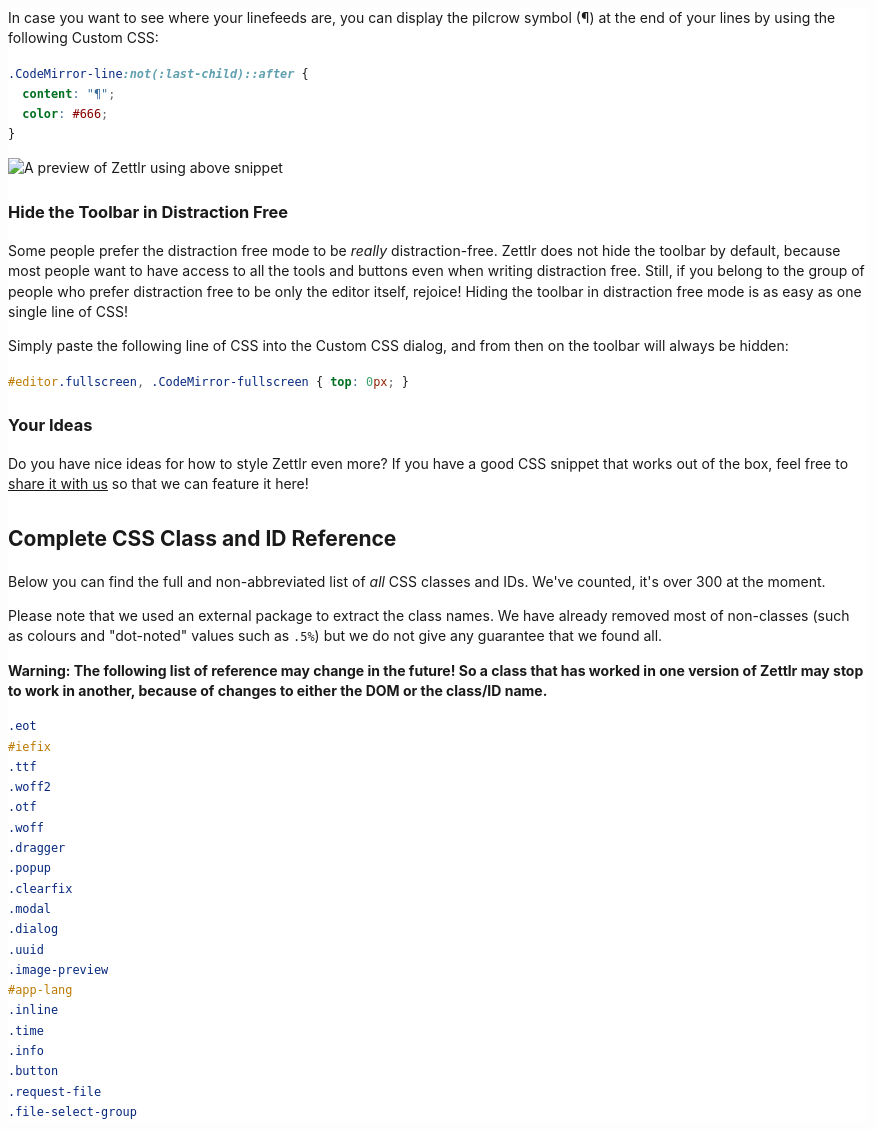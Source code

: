 In case you want to see where your linefeeds are, you can display the pilcrow symbol (¶) at the end of your lines by using the following Custom CSS:

```css
.CodeMirror-line:not(:last-child)::after {
  content: "¶";
  color: #666;
}
```

![A preview of Zettlr using above snippet](../img/custom_css_pilcrow.png)

### Hide the Toolbar in Distraction Free

Some people prefer the distraction free mode to be _really_ distraction-free. Zettlr does not hide the toolbar by default, because most people want to have access to all the tools and buttons even when writing distraction free. Still, if you belong to the group of people who prefer distraction free to be only the editor itself, rejoice! Hiding the toolbar in distraction free mode is as easy as one single line of CSS!

Simply paste the following line of CSS into the Custom CSS dialog, and from then on the toolbar will always be hidden:

```css
#editor.fullscreen, .CodeMirror-fullscreen { top: 0px; }
```

### Your Ideas

Do you have nice ideas for how to style Zettlr even more? If you have a good CSS snippet that works out of the box, feel free to [share it with us](mailto:info@zettlr.com) so that we can feature it here!

## Complete CSS Class and ID Reference

Below you can find the full and non-abbreviated list of *all* CSS classes and IDs. We've counted, it's over 300 at the moment.

Please note that we used an external package to extract the class names. We have already removed most of non-classes (such as colours and "dot-noted" values such as `.5%`) but we do not give any guarantee that we found all.

**Warning: The following list of reference may change in the future! So a class that has worked in one version of Zettlr may stop to work in another, because of changes to either the DOM or the class/ID name.**

```css
.eot
#iefix
.ttf
.woff2
.otf
.woff
.dragger
.popup
.clearfix
.modal
.dialog
.uuid
.image-preview
#app-lang
.inline
.time
.info
.button
.request-file
.file-select-group
```